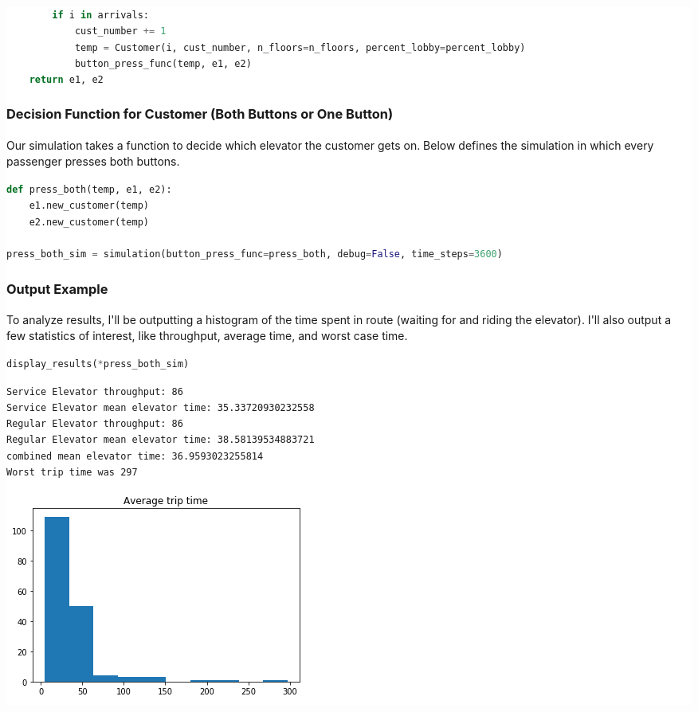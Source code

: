 ```python
        if i in arrivals:
            cust_number += 1
            temp = Customer(i, cust_number, n_floors=n_floors, percent_lobby=percent_lobby)
            button_press_func(temp, e1, e2)
    return e1, e2
```

### Decision Function for Customer (Both Buttons or One Button)
Our simulation takes a function to decide which elevator the customer gets on. Below defines the simulation in which every passenger presses both buttons.

```python
def press_both(temp, e1, e2):
    e1.new_customer(temp)
    e2.new_customer(temp)
    
press_both_sim = simulation(button_press_func=press_both, debug=False, time_steps=3600)
```

### Output Example
To analyze results, I'll be outputting a histogram of the time spent in route (waiting for and riding the elevator). I'll also output a few statistics of interest, like throughput, average time, and worst case time.


```python
display_results(*press_both_sim)
```

    Service Elevator throughput: 86
    Service Elevator mean elevator time: 35.33720930232558
    Regular Elevator throughput: 86
    Regular Elevator mean elevator time: 38.58139534883721
    combined mean elevator time: 36.9593023255814
    Worst trip time was 297

![png](/assets/output_15_1.png)

